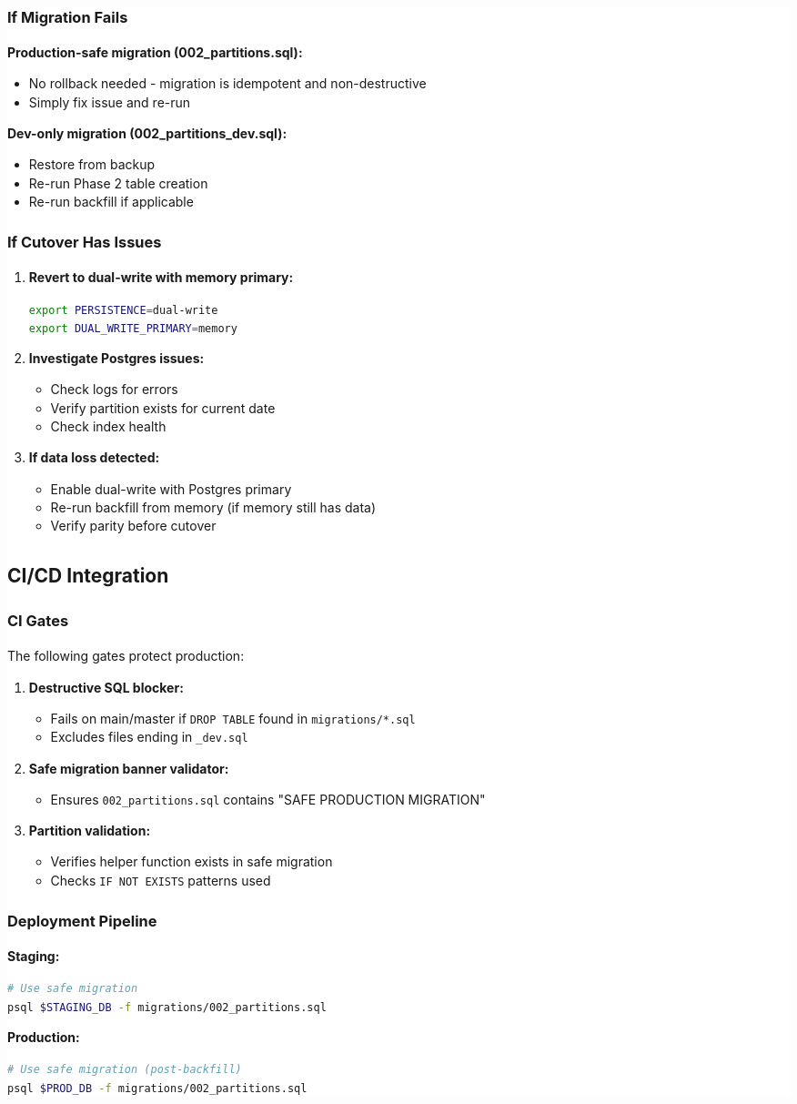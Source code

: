 ### If Migration Fails

**Production-safe migration (002_partitions.sql):**
- No rollback needed - migration is idempotent and non-destructive
- Simply fix issue and re-run

**Dev-only migration (002_partitions_dev.sql):**
- Restore from backup
- Re-run Phase 2 table creation
- Re-run backfill if applicable

### If Cutover Has Issues

1. **Revert to dual-write with memory primary:**
   ```bash
   export PERSISTENCE=dual-write
   export DUAL_WRITE_PRIMARY=memory
   ```

2. **Investigate Postgres issues:**
   - Check logs for errors
   - Verify partition exists for current date
   - Check index health

3. **If data loss detected:**
   - Enable dual-write with Postgres primary
   - Re-run backfill from memory (if memory still has data)
   - Verify parity before cutover

## CI/CD Integration

### CI Gates

The following gates protect production:

1. **Destructive SQL blocker:**
   - Fails on main/master if `DROP TABLE` found in `migrations/*.sql`
   - Excludes files ending in `_dev.sql`

2. **Safe migration banner validator:**
   - Ensures `002_partitions.sql` contains "SAFE PRODUCTION MIGRATION"

3. **Partition validation:**
   - Verifies helper function exists in safe migration
   - Checks `IF NOT EXISTS` patterns used

### Deployment Pipeline

**Staging:**
```bash
# Use safe migration
psql $STAGING_DB -f migrations/002_partitions.sql
```

**Production:**
```bash
# Use safe migration (post-backfill)
psql $PROD_DB -f migrations/002_partitions.sql
```
